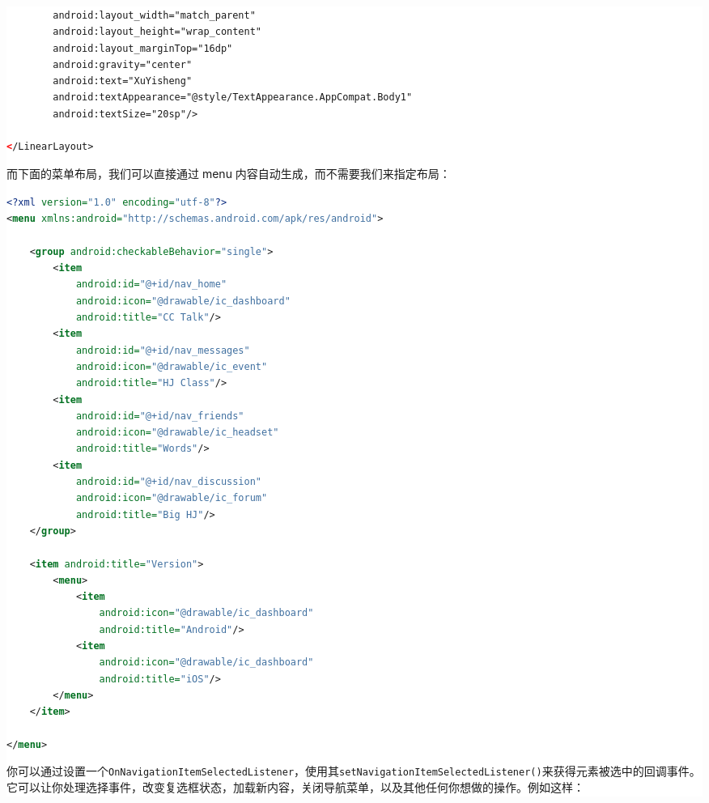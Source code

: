 ```xml
        android:layout_width="match_parent"
        android:layout_height="wrap_content"
        android:layout_marginTop="16dp"
        android:gravity="center"
        android:text="XuYisheng"
        android:textAppearance="@style/TextAppearance.AppCompat.Body1"
        android:textSize="20sp"/>

</LinearLayout>
```

而下面的菜单布局，我们可以直接通过 menu 内容自动生成，而不需要我们来指定布局：

```xml
<?xml version="1.0" encoding="utf-8"?>
<menu xmlns:android="http://schemas.android.com/apk/res/android">

    <group android:checkableBehavior="single">
        <item
            android:id="@+id/nav_home"
            android:icon="@drawable/ic_dashboard"
            android:title="CC Talk"/>
        <item
            android:id="@+id/nav_messages"
            android:icon="@drawable/ic_event"
            android:title="HJ Class"/>
        <item
            android:id="@+id/nav_friends"
            android:icon="@drawable/ic_headset"
            android:title="Words"/>
        <item
            android:id="@+id/nav_discussion"
            android:icon="@drawable/ic_forum"
            android:title="Big HJ"/>
    </group>

    <item android:title="Version">
        <menu>
            <item
                android:icon="@drawable/ic_dashboard"
                android:title="Android"/>
            <item
                android:icon="@drawable/ic_dashboard"
                android:title="iOS"/>
        </menu>
    </item>

</menu>
```

你可以通过设置一个`OnNavigationItemSelectedListener`，使用其`setNavigationItemSelectedListener()`来获得元素被选中的回调事件。它可以让你处理选择事件，改变复选框状态，加载新内容，关闭导航菜单，以及其他任何你想做的操作。例如这样：
